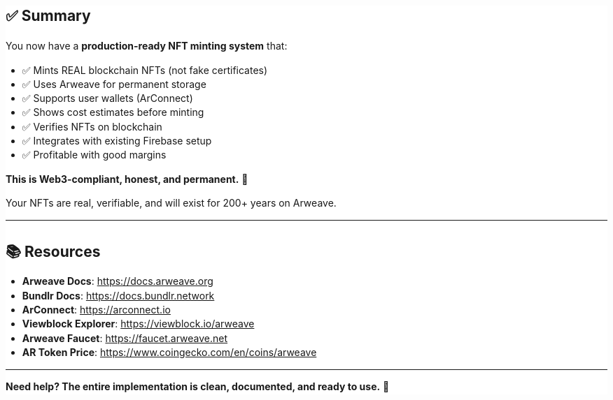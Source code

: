 
## ✅ Summary

You now have a **production-ready NFT minting system** that:

- ✅ Mints REAL blockchain NFTs (not fake certificates)
- ✅ Uses Arweave for permanent storage
- ✅ Supports user wallets (ArConnect)
- ✅ Shows cost estimates before minting
- ✅ Verifies NFTs on blockchain
- ✅ Integrates with existing Firebase setup
- ✅ Profitable with good margins

**This is Web3-compliant, honest, and permanent.** 🚀

Your NFTs are real, verifiable, and will exist for 200+ years on Arweave.

---

## 📚 Resources

- **Arweave Docs**: https://docs.arweave.org
- **Bundlr Docs**: https://docs.bundlr.network
- **ArConnect**: https://arconnect.io
- **Viewblock Explorer**: https://viewblock.io/arweave
- **Arweave Faucet**: https://faucet.arweave.net
- **AR Token Price**: https://www.coingecko.com/en/coins/arweave

---

**Need help? The entire implementation is clean, documented, and ready to use.** 🎨

